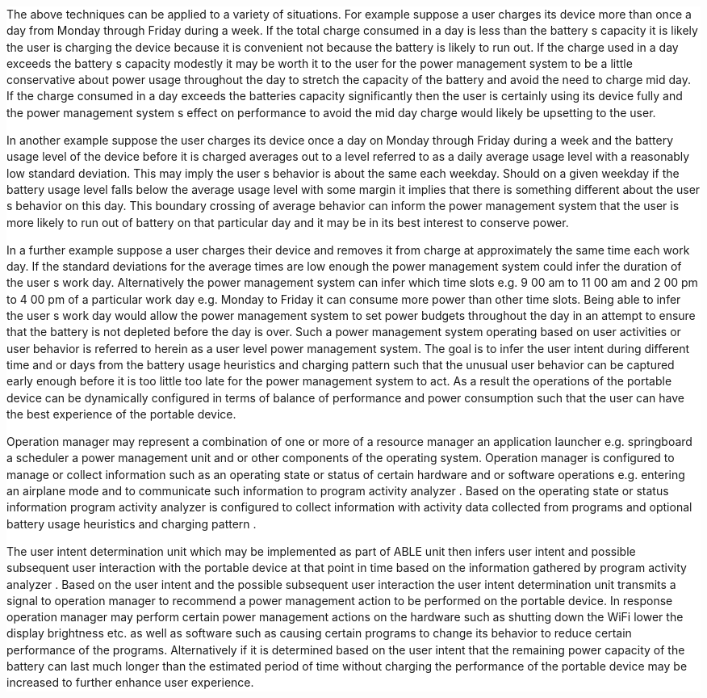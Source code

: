 The above techniques can be applied to a variety of situations. For example suppose a user charges its device more than once a day from Monday through Friday during a week. If the total charge consumed in a day is less than the battery s capacity it is likely the user is charging the device because it is convenient not because the battery is likely to run out. If the charge used in a day exceeds the battery s capacity modestly it may be worth it to the user for the power management system to be a little conservative about power usage throughout the day to stretch the capacity of the battery and avoid the need to charge mid day. If the charge consumed in a day exceeds the batteries capacity significantly then the user is certainly using its device fully and the power management system s effect on performance to avoid the mid day charge would likely be upsetting to the user.

In another example suppose the user charges its device once a day on Monday through Friday during a week and the battery usage level of the device before it is charged averages out to a level referred to as a daily average usage level with a reasonably low standard deviation. This may imply the user s behavior is about the same each weekday. Should on a given weekday if the battery usage level falls below the average usage level with some margin it implies that there is something different about the user s behavior on this day. This boundary crossing of average behavior can inform the power management system that the user is more likely to run out of battery on that particular day and it may be in its best interest to conserve power.

In a further example suppose a user charges their device and removes it from charge at approximately the same time each work day. If the standard deviations for the average times are low enough the power management system could infer the duration of the user s work day. Alternatively the power management system can infer which time slots e.g. 9 00 am to 11 00 am and 2 00 pm to 4 00 pm of a particular work day e.g. Monday to Friday it can consume more power than other time slots. Being able to infer the user s work day would allow the power management system to set power budgets throughout the day in an attempt to ensure that the battery is not depleted before the day is over. Such a power management system operating based on user activities or user behavior is referred to herein as a user level power management system. The goal is to infer the user intent during different time and or days from the battery usage heuristics and charging pattern such that the unusual user behavior can be captured early enough before it is too little too late for the power management system to act. As a result the operations of the portable device can be dynamically configured in terms of balance of performance and power consumption such that the user can have the best experience of the portable device.

Operation manager may represent a combination of one or more of a resource manager an application launcher e.g. springboard a scheduler a power management unit and or other components of the operating system. Operation manager is configured to manage or collect information such as an operating state or status of certain hardware and or software operations e.g. entering an airplane mode and to communicate such information to program activity analyzer . Based on the operating state or status information program activity analyzer is configured to collect information with activity data collected from programs and optional battery usage heuristics and charging pattern .

The user intent determination unit which may be implemented as part of ABLE unit then infers user intent and possible subsequent user interaction with the portable device at that point in time based on the information gathered by program activity analyzer . Based on the user intent and the possible subsequent user interaction the user intent determination unit transmits a signal to operation manager to recommend a power management action to be performed on the portable device. In response operation manager may perform certain power management actions on the hardware such as shutting down the WiFi lower the display brightness etc. as well as software such as causing certain programs to change its behavior to reduce certain performance of the programs. Alternatively if it is determined based on the user intent that the remaining power capacity of the battery can last much longer than the estimated period of time without charging the performance of the portable device may be increased to further enhance user experience.
